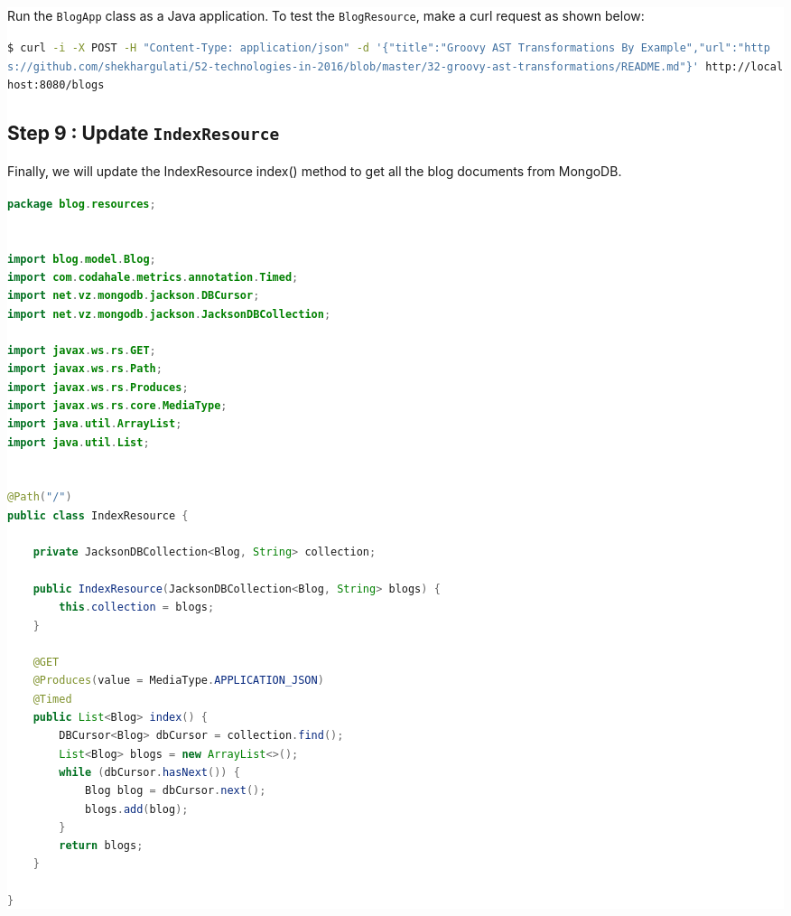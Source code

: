 Run the `BlogApp` class as a Java application. To test the `BlogResource`, make a curl request as shown below:

```bash
$ curl -i -X POST -H "Content-Type: application/json" -d '{"title":"Groovy AST Transformations By Example","url":"https://github.com/shekhargulati/52-technologies-in-2016/blob/master/32-groovy-ast-transformations/README.md"}' http://localhost:8080/blogs
```

## Step 9 : Update `IndexResource`

Finally, we will update the IndexResource index() method to get all the blog documents from MongoDB.

```java
package blog.resources;


import blog.model.Blog;
import com.codahale.metrics.annotation.Timed;
import net.vz.mongodb.jackson.DBCursor;
import net.vz.mongodb.jackson.JacksonDBCollection;

import javax.ws.rs.GET;
import javax.ws.rs.Path;
import javax.ws.rs.Produces;
import javax.ws.rs.core.MediaType;
import java.util.ArrayList;
import java.util.List;


@Path("/")
public class IndexResource {

    private JacksonDBCollection<Blog, String> collection;

    public IndexResource(JacksonDBCollection<Blog, String> blogs) {
        this.collection = blogs;
    }

    @GET
    @Produces(value = MediaType.APPLICATION_JSON)
    @Timed
    public List<Blog> index() {
        DBCursor<Blog> dbCursor = collection.find();
        List<Blog> blogs = new ArrayList<>();
        while (dbCursor.hasNext()) {
            Blog blog = dbCursor.next();
            blogs.add(blog);
        }
        return blogs;
    }

}
```
